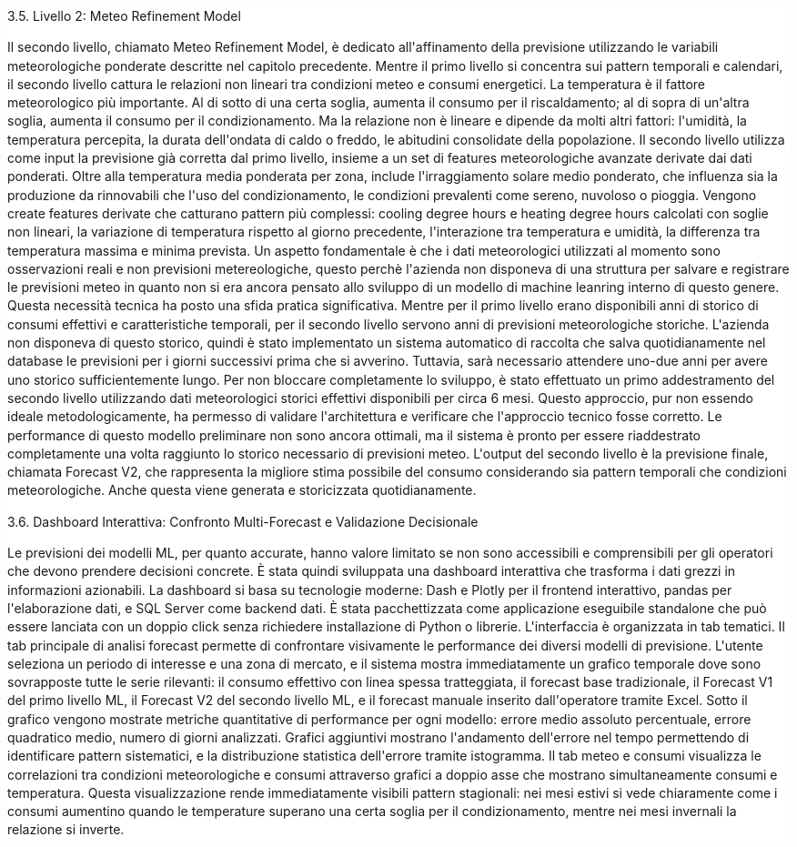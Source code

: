 3.5. Livello 2: Meteo Refinement Model

Il secondo livello, chiamato Meteo Refinement Model, è dedicato all'affinamento della previsione utilizzando le variabili meteorologiche ponderate descritte nel capitolo precedente. Mentre il primo livello si concentra sui pattern temporali e calendari, il secondo livello cattura le relazioni non lineari tra condizioni meteo e consumi energetici.
La temperatura è il fattore meteorologico più importante. Al di sotto di una certa soglia, aumenta il consumo per il riscaldamento; al di sopra di un'altra soglia, aumenta il consumo per il condizionamento. Ma la relazione non è lineare e dipende da molti altri fattori: l'umidità, la temperatura percepita, la durata dell'ondata di caldo o freddo, le abitudini consolidate della popolazione.
Il secondo livello utilizza come input la previsione già corretta dal primo livello, insieme a un set di features meteorologiche avanzate derivate dai dati ponderati. Oltre alla temperatura media ponderata per zona, include l'irraggiamento solare medio ponderato, che influenza sia la produzione da rinnovabili che l'uso del condizionamento, le condizioni prevalenti come sereno, nuvoloso o pioggia. Vengono create features derivate che catturano pattern più complessi: cooling degree hours e heating degree hours calcolati con soglie non lineari, la variazione di temperatura rispetto al giorno precedente, l'interazione tra temperatura e umidità, la differenza tra temperatura massima e minima prevista.
Un aspetto fondamentale è che i dati meteorologici utilizzati al momento sono osservazioni reali e non previsioni metereologiche, questo perchè l'azienda non disponeva di una struttura per salvare e registrare le previsioni meteo in quanto non si era ancora pensato allo sviluppo di un modello di machine leanring interno di questo genere. 
Questa necessità tecnica ha posto una sfida pratica significativa. Mentre per il primo livello erano disponibili anni di storico di consumi effettivi e caratteristiche temporali, per il secondo livello servono anni di previsioni meteorologiche storiche. L'azienda non disponeva di questo storico, quindi è stato implementato un sistema automatico di raccolta che salva quotidianamente nel database le previsioni per i giorni successivi prima che si avverino. Tuttavia, sarà necessario attendere uno-due anni per avere uno storico sufficientemente lungo.
Per non bloccare completamente lo sviluppo, è stato effettuato un primo addestramento del secondo livello utilizzando dati meteorologici storici effettivi disponibili per circa 6 mesi. Questo approccio, pur non essendo ideale metodologicamente, ha permesso di validare l'architettura e verificare che l'approccio tecnico fosse corretto. Le performance di questo modello preliminare non sono ancora ottimali, ma il sistema è pronto per essere riaddestrato completamente una volta raggiunto lo storico necessario di previsioni meteo.
L'output del secondo livello è la previsione finale, chiamata Forecast V2, che rappresenta la migliore stima possibile del consumo considerando sia pattern temporali che condizioni meteorologiche. Anche questa viene generata e storicizzata quotidianamente.

3.6. Dashboard Interattiva: Confronto Multi-Forecast e Validazione Decisionale

Le previsioni dei modelli ML, per quanto accurate, hanno valore limitato se non sono accessibili e comprensibili per gli operatori che devono prendere decisioni concrete. È stata quindi sviluppata una dashboard interattiva che trasforma i dati grezzi in informazioni azionabili.
La dashboard si basa su tecnologie moderne: Dash e Plotly per il frontend interattivo, pandas per l'elaborazione dati, e SQL Server come backend dati. È stata pacchettizzata come applicazione eseguibile standalone che può essere lanciata con un doppio click senza richiedere installazione di Python o librerie.
L'interfaccia è organizzata in tab tematici. Il tab principale di analisi forecast permette di confrontare visivamente le performance dei diversi modelli di previsione. L'utente seleziona un periodo di interesse e una zona di mercato, e il sistema mostra immediatamente un grafico temporale dove sono sovrapposte tutte le serie rilevanti: il consumo effettivo con linea spessa tratteggiata, il forecast base tradizionale, il Forecast V1 del primo livello ML, il Forecast V2 del secondo livello ML, e il forecast manuale inserito dall'operatore tramite Excel.
Sotto il grafico vengono mostrate metriche quantitative di performance per ogni modello: errore medio assoluto percentuale, errore quadratico medio, numero di giorni analizzati. Grafici aggiuntivi mostrano l'andamento dell'errore nel tempo permettendo di identificare pattern sistematici, e la distribuzione statistica dell'errore tramite istogramma.
Il tab meteo e consumi visualizza le correlazioni tra condizioni meteorologiche e consumi attraverso grafici a doppio asse che mostrano simultaneamente consumi e temperatura. Questa visualizzazione rende immediatamente visibili pattern stagionali: nei mesi estivi si vede chiaramente come i consumi aumentino quando le temperature superano una certa soglia per il condizionamento, mentre nei mesi invernali la relazione si inverte.
